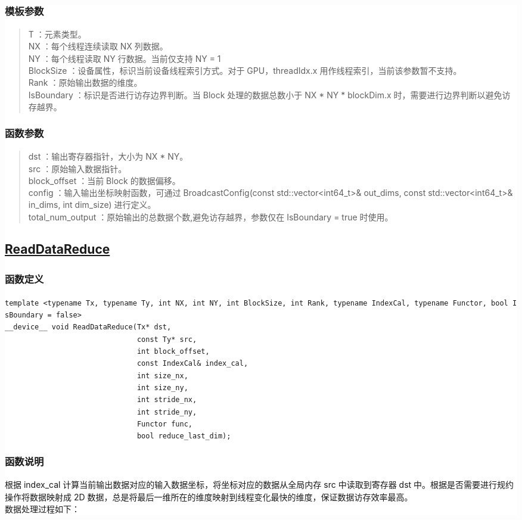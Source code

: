 ### 模板参数

> T ：元素类型。</br>
> NX ：每个线程连续读取 NX 列数据。</br>
> NY ：每个线程读取 NY 行数据。当前仅支持 NY = 1</br>
> BlockSize ：设备属性，标识当前设备线程索引方式。对于 GPU，threadIdx.x 用作线程索引，当前该参数暂不支持。</br>
> Rank ：原始输出数据的维度。</br>
> IsBoundary ：标识是否进行访存边界判断。当 Block 处理的数据总数小于 NX * NY * blockDim.x 时，需要进行边界判断以避免访存越界。</br>

### 函数参数

> dst ：输出寄存器指针，大小为 NX * NY。</br>
> src ：原始输入数据指针。</br>
> block_offset ：当前 Block 的数据偏移。</br>
> config ：输入输出坐标映射函数，可通过 BroadcastConfig(const std::vector<int64_t>& out_dims, const std::vector<int64_t>& in_dims, int dim_size) 进行定义。</br>
> total_num_output ：原始输出的总数据个数,避免访存越界，参数仅在 IsBoundary = true 时使用。</br>


## [ReadDataReduce](https://github.com/PaddlePaddle/Paddle/blob/develop/paddle/phi/kernels/primitive/datamover_primitives.h#L404)

### 函数定义

```
template <typename Tx, typename Ty, int NX, int NY, int BlockSize, int Rank, typename IndexCal, typename Functor, bool IsBoundary = false>
__device__ void ReadDataReduce(Tx* dst,
                               const Ty* src,
                               int block_offset,
                               const IndexCal& index_cal,
                               int size_nx,
                               int size_ny,
                               int stride_nx,
                               int stride_ny,
                               Functor func,
                               bool reduce_last_dim);
```

### 函数说明

根据 index_cal 计算当前输出数据对应的输入数据坐标，将坐标对应的数据从全局内存 src 中读取到寄存器 dst 中。根据是否需要进行规约操作将数据映射成 2D 数据，总是将最后一维所在的维度映射到线程变化最快的维度，保证数据访存效率最高。</br>
数据处理过程如下：</br>